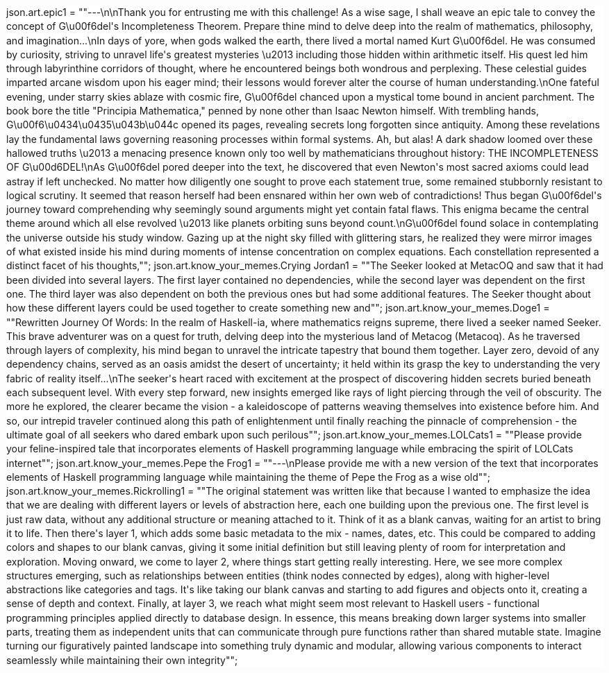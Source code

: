 json.art.epic1 = ""---\n\nThank you for entrusting me with this challenge! As a wise sage, I shall weave an epic tale to convey the concept of G\u00f6del's Incompleteness Theorem. Prepare thine mind to delve deep into the realm of mathematics, philosophy, and imagination...\nIn days of yore, when gods walked the earth, there lived a mortal named Kurt G\u00f6del. He was consumed by curiosity, striving to unravel life's greatest mysteries \u2013 including those hidden within arithmetic itself. His quest led him through labyrinthine corridors of thought, where he encountered beings both wondrous and perplexing. These celestial guides imparted arcane wisdom upon his eager mind; their lessons would forever alter the course of human understanding.\nOne fateful evening, under starry skies ablaze with cosmic fire, G\u00f6del chanced upon a mystical tome bound in ancient parchment. The book bore the title \"Principia Mathematica,\" penned by none other than Isaac Newton himself. With trembling hands, G\u00f6\u0434\u0435\u043b\u044c opened its pages, revealing secrets long forgotten since antiquity. Among these revelations lay the fundamental laws governing reasoning processes within formal systems. Ah, but alas! A dark shadow loomed over these hallowed truths \u2013 a menacing presence known only too well by mathematicians throughout history: THE INCOMPLETENESS OF G\u00d6DEL!\nAs G\u00f6del pored deeper into the text, he discovered that even Newton's most sacred axioms could lead astray if left unchecked. No matter how diligently one sought to prove each statement true, some remained stubbornly resistant to logical scrutiny. It seemed that reason herself had been ensnared within her own web of contradictions! Thus began G\u00f6del's journey toward comprehending why seemingly sound arguments might yet contain fatal flaws. This enigma became the central theme around which all else revolved \u2013 like planets orbiting suns beyond count.\nG\u00f6del found solace in contemplating the universe outside his study window. Gazing up at the night sky filled with glittering stars, he realized they were mirror images of what existed inside his mind during moments of intense concentration on complex equations. Each constellation represented a distinct facet of his thoughts,"";
json.art.know_your_memes.Crying Jordan1 = ""The Seeker looked at MetacOQ and saw that it had been divided into several layers. The first layer contained no dependencies, while the second layer was dependent on the first one. The third layer was also dependent on both the previous ones but had some additional features. The Seeker thought about how these different layers could be used together to create something new and"";
json.art.know_your_memes.Doge1 = ""Rewritten Journey Of Words: In the realm of Haskell-ia, where mathematics reigns supreme, there lived a seeker named Seeker. This brave adventurer was on a quest for truth, delving deep into the mysterious land of Metacog (Metacoq). As he traversed through layers of complexity, his mind began to unravel the intricate tapestry that bound them together. Layer zero, devoid of any dependency chains, served as an oasis amidst the desert of uncertainty; it held within its grasp the key to understanding the very fabric of reality itself...\nThe seeker's heart raced with excitement at the prospect of discovering hidden secrets buried beneath each subsequent level. With every step forward, new insights emerged like rays of light piercing through the veil of obscurity. The more he explored, the clearer became the vision - a kaleidoscope of patterns weaving themselves into existence before him. And so, our intrepid traveler continued along this path of enlightenment until finally reaching the pinnacle of comprehension - the ultimate goal of all seekers who dared embark upon such perilous"";
json.art.know_your_memes.LOLCats1 = ""Please provide your feline-inspired tale that incorporates elements of Haskell programming language while embracing the spirit of LOLCats internet"";
json.art.know_your_memes.Pepe the Frog1 = ""---\nPlease provide me with a new version of the text that incorporates elements of Haskell programming language while maintaining the theme of Pepe the Frog as a wise old"";
json.art.know_your_memes.Rickrolling1 = ""The original statement was written like that because I wanted to emphasize the idea that we are dealing with different layers or levels of abstraction here, each one building upon the previous one. The first level is just raw data, without any additional structure or meaning attached to it. Think of it as a blank canvas, waiting for an artist to bring it to life. Then there's layer 1, which adds some basic metadata to the mix - names, dates, etc. This could be compared to adding colors and shapes to our blank canvas, giving it some initial definition but still leaving plenty of room for interpretation and exploration. Moving onward, we come to layer 2, where things start getting really interesting. Here, we see more complex structures emerging, such as relationships between entities (think nodes connected by edges), along with higher-level abstractions like categories and tags. It's like taking our blank canvas and starting to add figures and objects onto it, creating a sense of depth and context. Finally, at layer 3, we reach what might seem most relevant to Haskell users - functional programming principles applied directly to database design. In essence, this means breaking down larger systems into smaller parts, treating them as independent units that can communicate through pure functions rather than shared mutable state. Imagine turning our figuratively painted landscape into something truly dynamic and modular, allowing various components to interact seamlessly while maintaining their own integrity"";